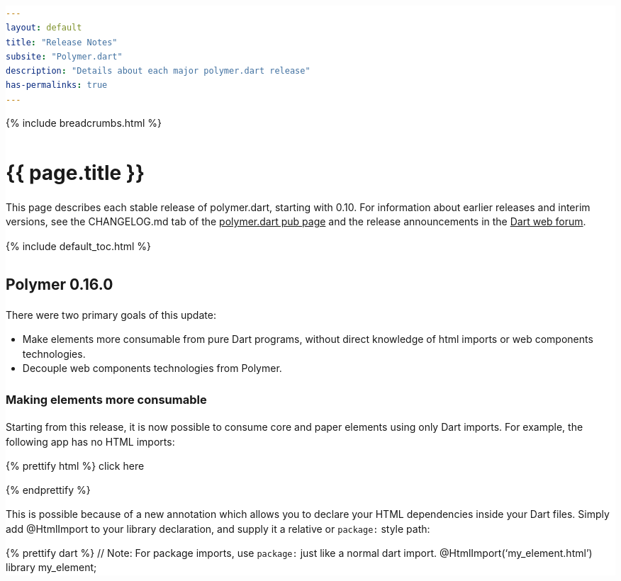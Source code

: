 ```yaml
---
layout: default
title: "Release Notes"
subsite: "Polymer.dart"
description: "Details about each major polymer.dart release"
has-permalinks: true
---
```


{% include breadcrumbs.html %}

# {{ page.title }}


This page describes each stable release of polymer.dart, starting with 0.10.
For information about earlier releases and interim versions,
see the CHANGELOG.md tab of the
[polymer.dart pub page](https://pub.dartlang.org/packages/polymer)
and the release announcements in the
[Dart web forum](https://groups.google.com/a/dartlang.org/forum/#!forum/web).

{% include default_toc.html %}

## Polymer 0.16.0

There were two primary goals of this update:

  * Make elements more consumable from pure Dart programs, without direct
    knowledge of html imports or web components technologies.
  * Decouple web components technologies from Polymer.

### Making elements more consumable

Starting from this release, it is now possible to consume core and paper
elements using only Dart imports. For example, the following app has no HTML
imports:

{% prettify html %}
<paper-button>click here</paper-button>
<script type=”application/dart”>
    import ‘packages/paper_elements/paper_button.dart’;
    export ‘packages/polymer/init.dart’;
</script>
{% endprettify %}

This is possible because of a new annotation which allows you to declare your
HTML dependencies inside your Dart files. Simply add @HtmlImport to your library
declaration, and supply it a relative or `package:` style path:

{% prettify dart %}
// Note: For package imports, use `package:` just like a normal dart import.
@HtmlImport(‘my_element.html’)
library my_element;
